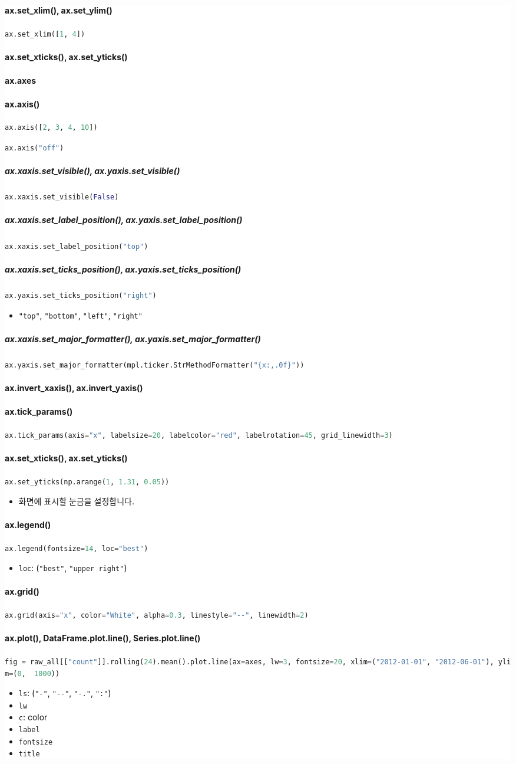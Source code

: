#### ax.set_xlim(), ax.set_ylim()
```python
ax.set_xlim([1, 4])
```
#### ax.set_xticks(), ax.set_yticks()
#### ax.axes
#### ax.axis()
```python
ax.axis([2, 3, 4, 10])
```
```python
ax.axis("off")
```
##### ax.xaxis.set_visible(), ax.yaxis.set_visible()
```python
ax.xaxis.set_visible(False)
```
##### ax.xaxis.set_label_position(), ax.yaxis.set_label_position()
```python
ax.xaxis.set_label_position("top")
```
##### ax.xaxis.set_ticks_position(), ax.yaxis.set_ticks_position()
```python
ax.yaxis.set_ticks_position("right")
```
- `"top"`, `"bottom"`, `"left"`, `"right"`
##### ax.xaxis.set_major_formatter(), ax.yaxis.set_major_formatter()
```python
ax.yaxis.set_major_formatter(mpl.ticker.StrMethodFormatter("{x:,.0f}"))
```
#### ax.invert_xaxis(), ax.invert_yaxis()
#### ax.tick_params()
```python
ax.tick_params(axis="x", labelsize=20, labelcolor="red", labelrotation=45, grid_linewidth=3)
```
#### ax.set_xticks(), ax.set_yticks()
```python
ax.set_yticks(np.arange(1, 1.31, 0.05))
```
- 화면에 표시할 눈금을 설정합니다.
#### ax.legend()
```python
ax.legend(fontsize=14, loc="best")
```
- `loc`: (`"best"`, `"upper right"`)
#### ax.grid()
```python
ax.grid(axis="x", color="White", alpha=0.3, linestyle="--", linewidth=2)
```
#### ax.plot(), DataFrame.plot.line(), Series.plot.line()
```python
fig = raw_all[["count"]].rolling(24).mean().plot.line(ax=axes, lw=3, fontsize=20, xlim=("2012-01-01", "2012-06-01"), ylim=(0,  1000))
```
- `ls`: (`"-"`, `"--"`, `"-."`, `":"`)
- `lw`
- `c`: color
- `label`
- `fontsize`
- `title`